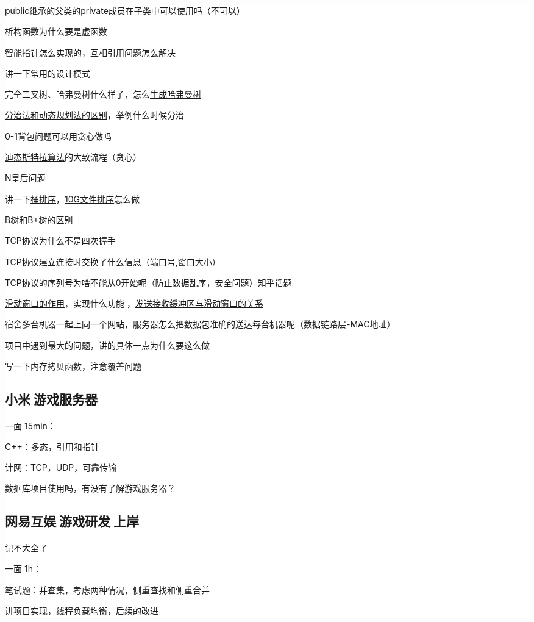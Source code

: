 public继承的父类的private成员在子类中可以使用吗（不可以）

析构函数为什么要是虚函数

智能指针怎么实现的，互相引用问题怎么解决

讲一下常用的设计模式

完全二叉树、哈弗曼树什么样子，怎么[生成哈弗曼树](https://www.cnblogs.com/Atanisi/p/8672540.html)

[分治法和动态规划法的区别](https://www.cnblogs.com/ZeroTensor/p/10550071.html)，举例什么时候分治

0-1背包问题可以用贪心做吗

[迪杰斯特拉算法](<https://www.jianshu.com/p/ff6db00ad866>)的大致流程（贪心）

[N皇后问题](<https://www.cnblogs.com/smile233/p/8483729.html>)

讲一下[桶排序](<https://www.cnblogs.com/Unicron/p/9461075.html>)，[10G文件排序](https://www.cnblogs.com/dream-of-cambridge/articles/8042311.html)怎么做

[B树和B+树的区别](https://www.cnblogs.com/xueqiuqiu/articles/8779029.html)

TCP协议为什么不是四次握手

TCP协议建立连接时交换了什么信息（端口号,窗口大小）

[TCP协议的序列号为啥不能从0开始呢](<https://blog.csdn.net/qq_35733751/article/details/80552037>)（防止数据乱序，安全问题）[知乎话题](https://www.zhihu.com/question/49794331/answer/117922450)

[滑动窗口的作用](https://www.cnblogs.com/luoquan/p/4886345.html)，实现什么功能 ，[发送接收缓冲区与滑动窗口的关系](<https://www.cnblogs.com/JesonYang/p/6250757.html>)

宿舍多台机器一起上同一个网站，服务器怎么把数据包准确的送达每台机器呢（数据链路层-MAC地址）

项目中遇到最大的问题，讲的具体一点为什么要这么做

写一下内存拷贝函数，注意覆盖问题



## 小米 游戏服务器

一面 15min：

C++：多态，引用和指针

计网：TCP，UDP，可靠传输

数据库项目使用吗，有没有了解游戏服务器？



## 网易互娱 游戏研发 上岸

记不大全了

一面 1h：

笔试题：并查集，考虑两种情况，侧重查找和侧重合并

讲项目实现，线程负载均衡，后续的改进

